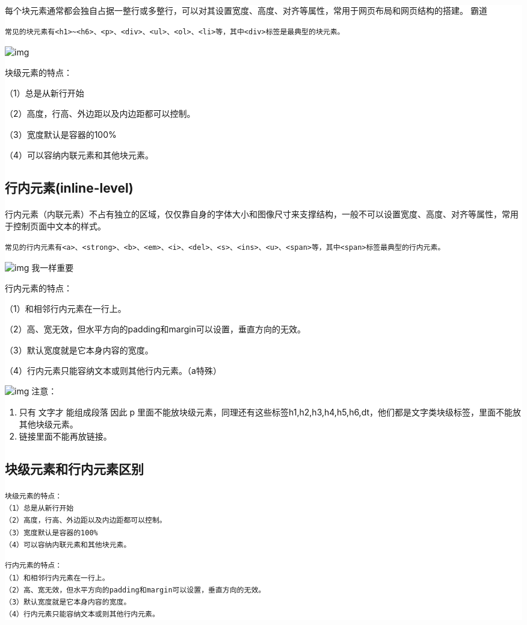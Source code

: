 每个块元素通常都会独自占据一整行或多整行，可以对其设置宽度、高度、对齐等属性，常用于网页布局和网页结构的搭建。 霸道

```
常见的块元素有<h1>~<h6>、<p>、<div>、<ul>、<ol>、<li>等，其中<div>标签是最典型的块元素。
```

  ![img](file://C:/Users/Administrator/Desktop/notes/CSS/media/xtf.jpg?lastModify=1533444225)

块级元素的特点：

（1）总是从新行开始

（2）高度，行高、外边距以及内边距都可以控制。

（3）宽度默认是容器的100%

（4）可以容纳内联元素和其他块元素。

## 行内元素(inline-level)

行内元素（内联元素）不占有独立的区域，仅仅靠自身的字体大小和图像尺寸来支撑结构，一般不可以设置宽度、高度、对齐等属性，常用于控制页面中文本的样式。

```
常见的行内元素有<a>、<strong>、<b>、<em>、<i>、<del>、<s>、<ins>、<u>、<span>等，其中<span>标签最典型的行内元素。
```

  ![img](file://C:/Users/Administrator/Desktop/notes/CSS/media/wf.jpg?lastModify=1533444225)  我一样重要

行内元素的特点：

（1）和相邻行内元素在一行上。

（2）高、宽无效，但水平方向的padding和margin可以设置，垂直方向的无效。

（3）默认宽度就是它本身内容的宽度。

（4）行内元素只能容纳文本或则其他行内元素。（a特殊）

  ![img](file://C:/Users/Administrator/Desktop/notes/CSS/media/w.jpg?lastModify=1533444225)    注意：

1. 只有 文字才 能组成段落  因此 p  里面不能放块级元素，同理还有这些标签h1,h2,h3,h4,h5,h6,dt，他们都是文字类块级标签，里面不能放其他块级元素。
2. 链接里面不能再放链接。

## 块级元素和行内元素区别

```
块级元素的特点：
（1）总是从新行开始
（2）高度，行高、外边距以及内边距都可以控制。
（3）宽度默认是容器的100%
（4）可以容纳内联元素和其他块元素。
```

```
行内元素的特点：
（1）和相邻行内元素在一行上。
（2）高、宽无效，但水平方向的padding和margin可以设置，垂直方向的无效。
（3）默认宽度就是它本身内容的宽度。
（4）行内元素只能容纳文本或则其他行内元素。
```
